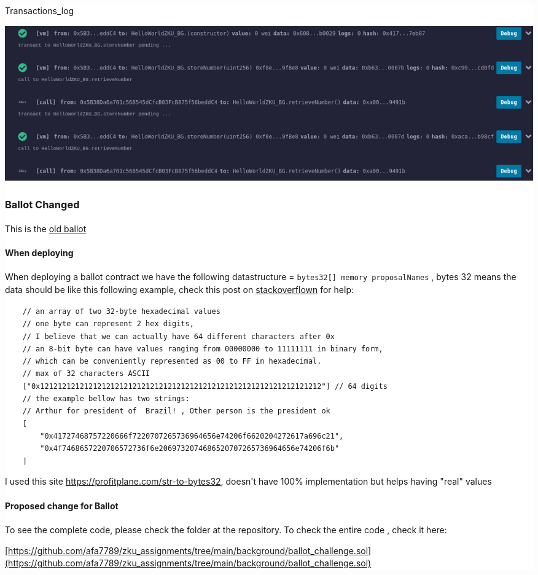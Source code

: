 Transactions_log

![transactions_log](resources/transactions_log.png)

### Ballot Changed
This is the [old ballot](https://docs.soliditylang.org/en/v0.8.11/solidity-by-example.html#voting)

#### When deploying

When deploying a ballot contract we have the following datastructure  = `bytes32[] memory proposalNames` ,  bytes 32 means the data should be like this following example, check this post on [stackoverflown](https://stackoverflow.com/questions/57836524/solidity-error-when-deploying-the-voting-tutorial-problem-with-constructor-and) for help:

```
    // an array of two 32-byte hexadecimal values
    // one byte can represent 2 hex digits,
    // I believe that we can actually have 64 different characters after 0x
    // an 8-bit byte can have values ranging from 00000000 to 11111111 in binary form, 
    // which can be conveniently represented as 00 to FF in hexadecimal.
    // max of 32 characters ASCII
    ["0x1212121212121212121212121212121212121212121212121212121212121212"] // 64 digits
    // the example bellow has two strings:
    // Arthur for president of  Brazil! , Other person is the president ok
    [
        "0x41727468757220666f7220707265736964656e74206f6620204272617a696c21",
        "0x4f7468657220706572736f6e2069732074686520707265736964656e74206f6b"
    ]
```

I used this site https://profitplane.com/str-to-bytes32, doesn't have 100% implementation but helps having "real" values

#### Proposed change for Ballot

To see the complete code, please check the folder at the repository.
To check the entire code , check it here:

[https://github.com/afa7789/zku_assignments/tree/main/background/ballot_challenge.sol](https://github.com/afa7789/zku_assignments/tree/main/background/ballot_challenge.sol)
